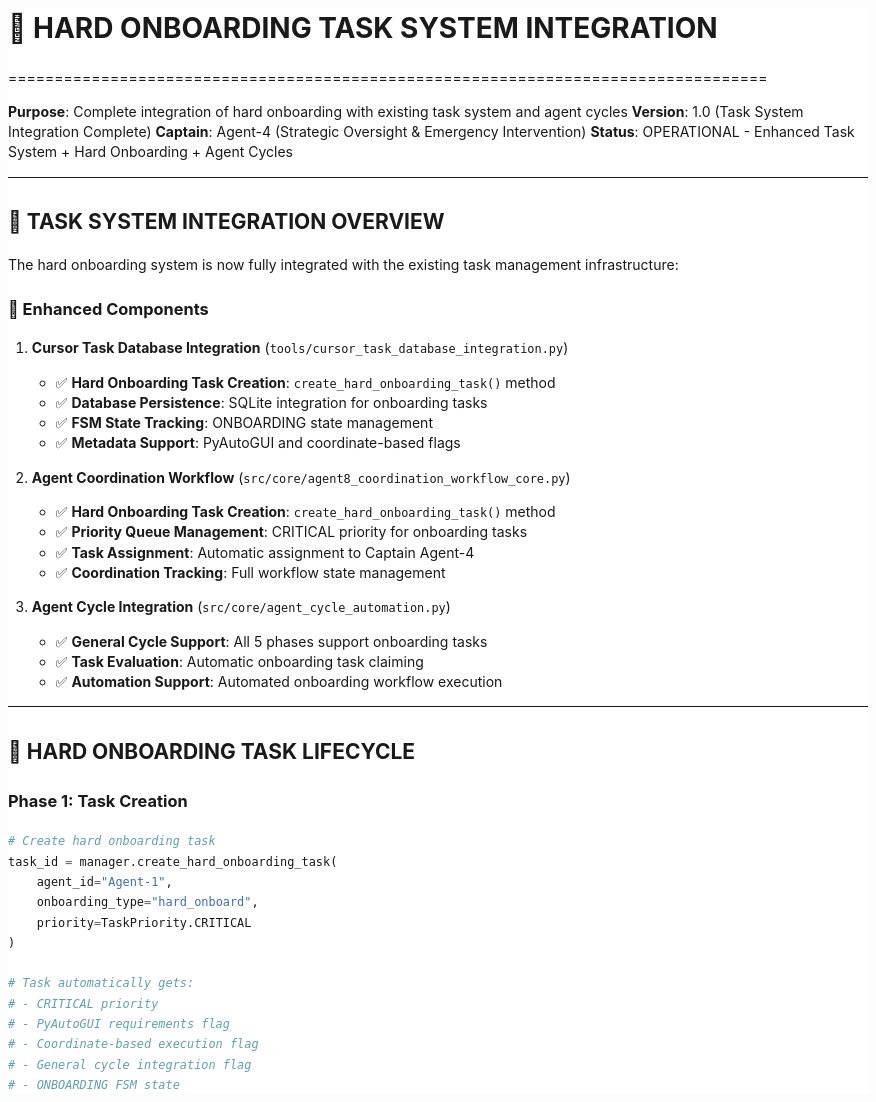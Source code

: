 # 🤖 **HARD ONBOARDING TASK SYSTEM INTEGRATION**
==================================================================================

**Purpose**: Complete integration of hard onboarding with existing task system and agent cycles
**Version**: 1.0 (Task System Integration Complete)
**Captain**: Agent-4 (Strategic Oversight & Emergency Intervention)
**Status**: OPERATIONAL - Enhanced Task System + Hard Onboarding + Agent Cycles

---

## 🎯 **TASK SYSTEM INTEGRATION OVERVIEW**

The hard onboarding system is now fully integrated with the existing task management infrastructure:

### **🔧 Enhanced Components**

1. **Cursor Task Database Integration** (`tools/cursor_task_database_integration.py`)
   - ✅ **Hard Onboarding Task Creation**: `create_hard_onboarding_task()` method
   - ✅ **Database Persistence**: SQLite integration for onboarding tasks
   - ✅ **FSM State Tracking**: ONBOARDING state management
   - ✅ **Metadata Support**: PyAutoGUI and coordinate-based flags

2. **Agent Coordination Workflow** (`src/core/agent8_coordination_workflow_core.py`)
   - ✅ **Hard Onboarding Task Creation**: `create_hard_onboarding_task()` method
   - ✅ **Priority Queue Management**: CRITICAL priority for onboarding tasks
   - ✅ **Task Assignment**: Automatic assignment to Captain Agent-4
   - ✅ **Coordination Tracking**: Full workflow state management

3. **Agent Cycle Integration** (`src/core/agent_cycle_automation.py`)
   - ✅ **General Cycle Support**: All 5 phases support onboarding tasks
   - ✅ **Task Evaluation**: Automatic onboarding task claiming
   - ✅ **Automation Support**: Automated onboarding workflow execution

---

## 🔄 **HARD ONBOARDING TASK LIFECYCLE**

### **Phase 1: Task Creation**
```python
# Create hard onboarding task
task_id = manager.create_hard_onboarding_task(
    agent_id="Agent-1",
    onboarding_type="hard_onboard",
    priority=TaskPriority.CRITICAL
)

# Task automatically gets:
# - CRITICAL priority
# - PyAutoGUI requirements flag
# - Coordinate-based execution flag
# - General cycle integration flag
# - ONBOARDING FSM state
```
